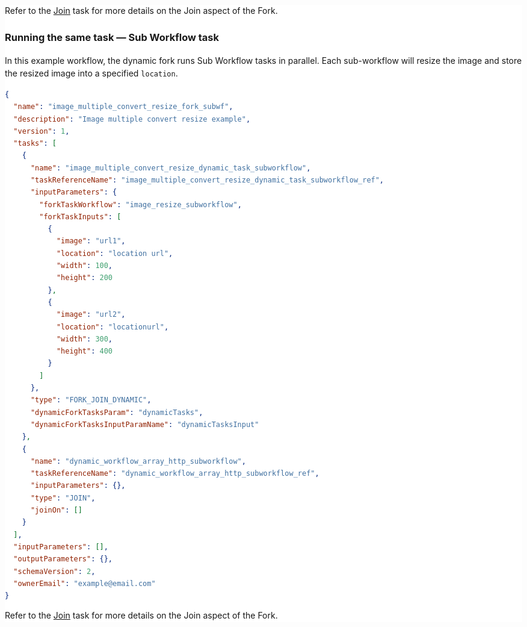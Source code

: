 Refer to the [Join](join-task.md) task for more details on the Join aspect of the Fork.


### Running the same task — Sub Workflow task


In this example workflow, the dynamic fork runs Sub Workflow tasks in parallel. Each sub-workflow will resize the image and store the resized image into a specified `location`.

```json
{
  "name": "image_multiple_convert_resize_fork_subwf",
  "description": "Image multiple convert resize example",
  "version": 1,
  "tasks": [
    {
      "name": "image_multiple_convert_resize_dynamic_task_subworkflow",
      "taskReferenceName": "image_multiple_convert_resize_dynamic_task_subworkflow_ref",
      "inputParameters": {
        "forkTaskWorkflow": "image_resize_subworkflow",
        "forkTaskInputs": [
          {
            "image": "url1",
            "location": "location url",
            "width": 100,
            "height": 200
          },
          {
            "image": "url2",
            "location": "locationurl",
            "width": 300,
            "height": 400
          }
        ]
      },
      "type": "FORK_JOIN_DYNAMIC",
      "dynamicForkTasksParam": "dynamicTasks",
      "dynamicForkTasksInputParamName": "dynamicTasksInput"
    },
    {
      "name": "dynamic_workflow_array_http_subworkflow",
      "taskReferenceName": "dynamic_workflow_array_http_subworkflow_ref",
      "inputParameters": {},
      "type": "JOIN",
      "joinOn": []
    }
  ],
  "inputParameters": [],
  "outputParameters": {},
  "schemaVersion": 2,
  "ownerEmail": "example@email.com"
}
```

Refer to the [Join](join-task.md) task for more details on the Join aspect of the Fork.